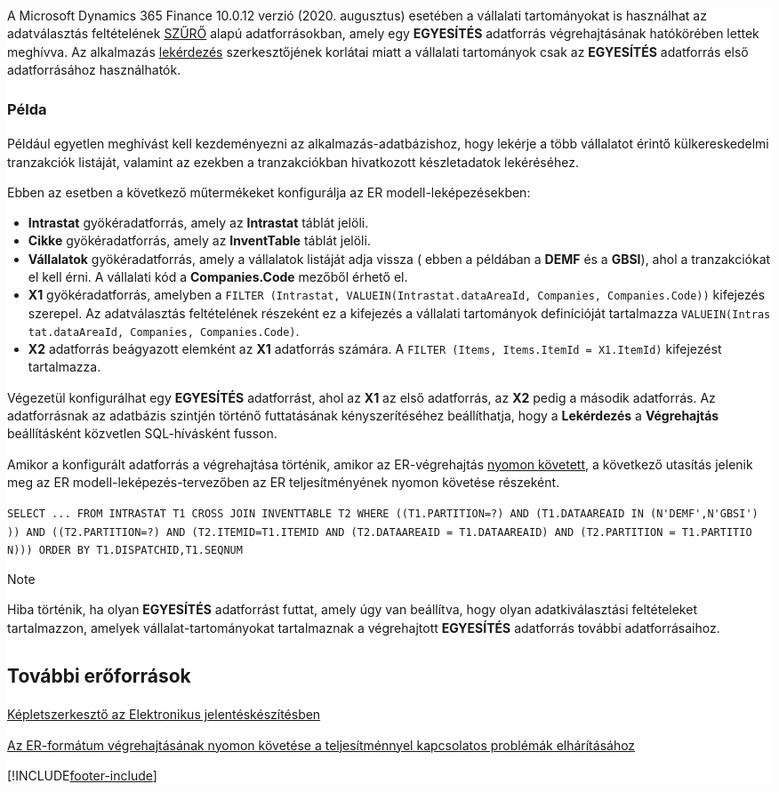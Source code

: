 A Microsoft Dynamics 365 Finance 10.0.12 verzió (2020. augusztus) esetében a vállalati tartományokat is használhat az adatválasztás feltételének [SZŰRŐ](er-functions-list-filter.md) alapú adatforrásokban, amely egy **EGYESÍTÉS** adatforrás végrehajtásának hatókörében lettek meghívva. Az alkalmazás [lekérdezés](../dev-ref/xpp-library-objects.md#query-object-model) szerkesztőjének korlátai miatt a vállalati tartományok csak az **EGYESÍTÉS** adatforrás első adatforrásához használhatók.

### <a name="example"></a>Példa

Például egyetlen meghívást kell kezdeményezni az alkalmazás-adatbázishoz, hogy lekérje a több vállalatot érintő külkereskedelmi tranzakciók listáját, valamint az ezekben a tranzakciókban hivatkozott készletadatok lekéréséhez.

Ebben az esetben a következő műtermékeket konfigurálja az ER modell-leképezésekben:

- **Intrastat** gyökéradatforrás, amely az **Intrastat** táblát jelöli.
- **Cikke** gyökéradatforrás, amely az **InventTable** táblát jelöli.
- **Vállalatok** gyökéradatforrás, amely a vállalatok listáját adja vissza ( ebben a példában a **DEMF** és a **GBSI**), ahol a tranzakciókat el kell érni. A vállalati kód a **Companies.Code** mezőből érhető el.
- **X1** gyökéradatforrás, amelyben a `FILTER (Intrastat, VALUEIN(Intrastat.dataAreaId, Companies, Companies.Code))` kifejezés szerepel. Az adatválasztás feltételének részeként ez a kifejezés a vállalati tartományok definícióját tartalmazza `VALUEIN(Intrastat.dataAreaId, Companies, Companies.Code)`.
- **X2** adatforrás beágyazott elemként az **X1** adatforrás számára. A `FILTER (Items, Items.ItemId = X1.ItemId)` kifejezést tartalmazza.

Végezetül konfigurálhat egy **EGYESÍTÉS** adatforrást, ahol az **X1** az első adatforrás, az **X2** pedig a második adatforrás. Az adatforrásnak az adatbázis szintjén történő futtatásának kényszerítéséhez beállíthatja, hogy a **Lekérdezés** a **Végrehajtás** beállításként közvetlen SQL-hívásként fusson.

Amikor a konfigurált adatforrás a végrehajtása történik, amikor az ER-végrehajtás [nyomon követett](trace-execution-er-troubleshoot-perf.md), a következő utasítás jelenik meg az ER modell-leképezés-tervezőben az ER teljesítményének nyomon követése részeként.

`SELECT ... FROM INTRASTAT T1 CROSS JOIN INVENTTABLE T2 WHERE ((T1.PARTITION=?) AND (T1.DATAAREAID IN (N'DEMF',N'GBSI') )) AND ((T2.PARTITION=?) AND (T2.ITEMID=T1.ITEMID AND (T2.DATAAREAID = T1.DATAAREAID) AND (T2.PARTITION = T1.PARTITION))) ORDER BY T1.DISPATCHID,T1.SEQNUM`

> [!NOTE]
> Hiba történik, ha olyan **EGYESÍTÉS** adatforrást futtat, amely úgy van beállítva, hogy olyan adatkiválasztási feltételeket tartalmazzon, amelyek vállalat-tartományokat tartalmaznak a végrehajtott **EGYESÍTÉS** adatforrás további adatforrásaihoz.

## <a name="additional-resources"></a>További erőforrások

[Képletszerkesztő az Elektronikus jelentéskészítésben](general-electronic-reporting-formula-designer.md)

[Az ER-formátum végrehajtásának nyomon követése a teljesítménnyel kapcsolatos problémák elhárításához](trace-execution-er-troubleshoot-perf.md)


[!INCLUDE[footer-include](../../../includes/footer-banner.md)]
